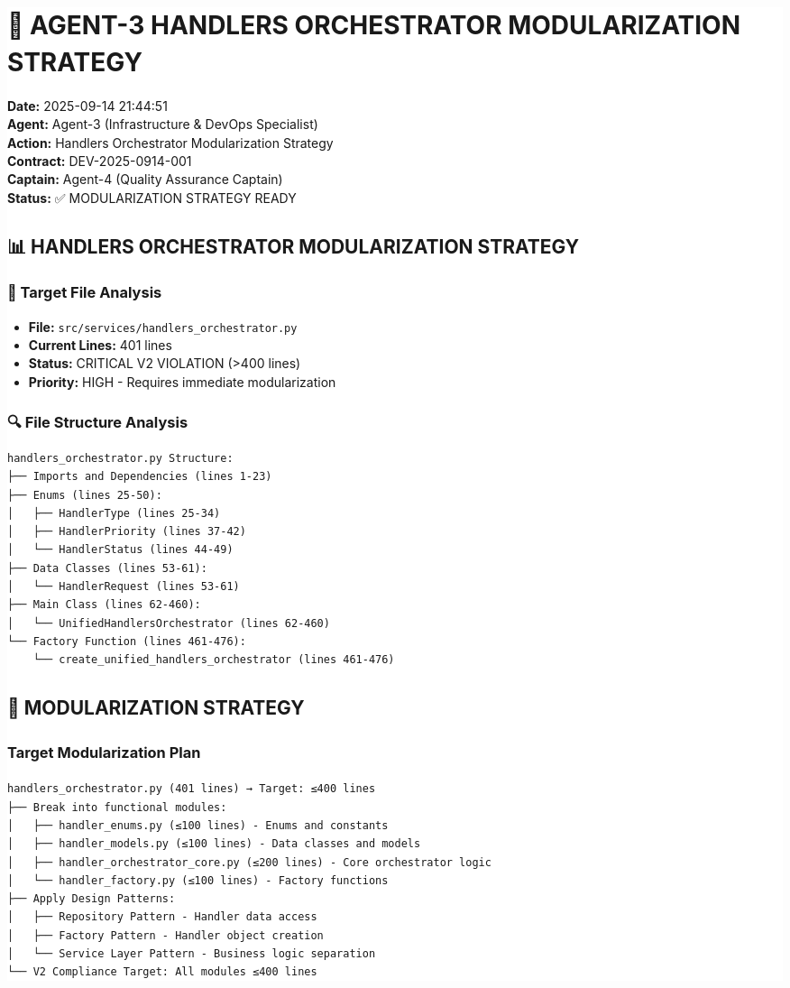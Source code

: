 # 🚀 AGENT-3 HANDLERS ORCHESTRATOR MODULARIZATION STRATEGY

**Date:** 2025-09-14 21:44:51  
**Agent:** Agent-3 (Infrastructure & DevOps Specialist)  
**Action:** Handlers Orchestrator Modularization Strategy  
**Contract:** DEV-2025-0914-001  
**Captain:** Agent-4 (Quality Assurance Captain)  
**Status:** ✅ MODULARIZATION STRATEGY READY

## 📊 **HANDLERS ORCHESTRATOR MODULARIZATION STRATEGY**

### **🎯 Target File Analysis**
- **File:** `src/services/handlers_orchestrator.py`
- **Current Lines:** 401 lines
- **Status:** CRITICAL V2 VIOLATION (>400 lines)
- **Priority:** HIGH - Requires immediate modularization

### **🔍 File Structure Analysis**
```
handlers_orchestrator.py Structure:
├── Imports and Dependencies (lines 1-23)
├── Enums (lines 25-50):
│   ├── HandlerType (lines 25-34)
│   ├── HandlerPriority (lines 37-42)
│   └── HandlerStatus (lines 44-49)
├── Data Classes (lines 53-61):
│   └── HandlerRequest (lines 53-61)
├── Main Class (lines 62-460):
│   └── UnifiedHandlersOrchestrator (lines 62-460)
└── Factory Function (lines 461-476):
    └── create_unified_handlers_orchestrator (lines 461-476)
```

## 🎯 **MODULARIZATION STRATEGY**

### **Target Modularization Plan**
```
handlers_orchestrator.py (401 lines) → Target: ≤400 lines
├── Break into functional modules:
│   ├── handler_enums.py (≤100 lines) - Enums and constants
│   ├── handler_models.py (≤100 lines) - Data classes and models
│   ├── handler_orchestrator_core.py (≤200 lines) - Core orchestrator logic
│   └── handler_factory.py (≤100 lines) - Factory functions
├── Apply Design Patterns:
│   ├── Repository Pattern - Handler data access
│   ├── Factory Pattern - Handler object creation
│   └── Service Layer Pattern - Business logic separation
└── V2 Compliance Target: All modules ≤400 lines
```

